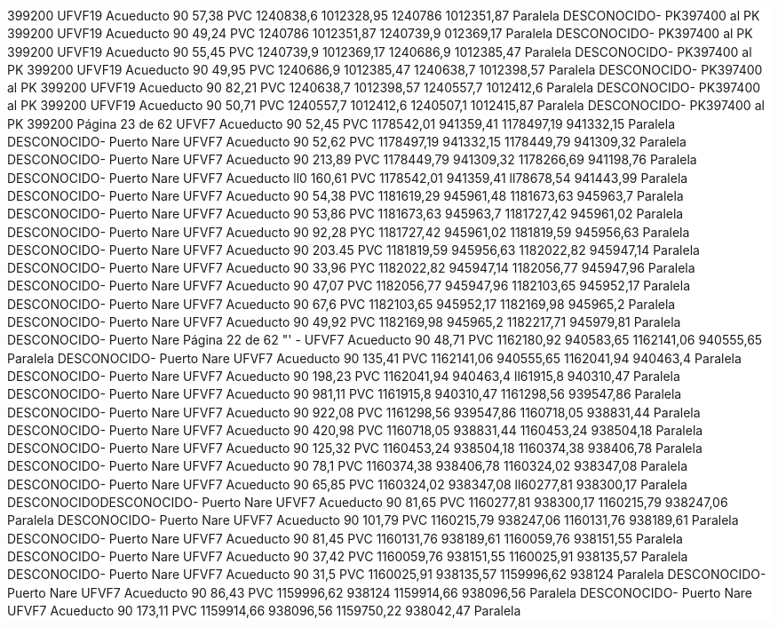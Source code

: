 399200 UFVF19 Acueducto 90 57,38 PVC 1240838,6 1012328,95 1240786 1012351,87 Paralela DESCONOCIDO- PK397400 al PK 399200 UFVF19 Acueducto 90 49,24 PVC 1240786 1012351,87 1240739,9 012369,17 Paralela DESCONOCIDO- PK397400 al PK 399200 UFVF19 Acueducto 90 55,45 PVC 1240739,9 1012369,17 1240686,9 1012385,47 Paralela DESCONOCIDO- PK397400 al PK 399200 UFVF19 Acueducto 90 49,95 PVC 1240686,9 1012385,47 1240638,7 1012398,57 Paralela DESCONOCIDO- PK397400 al PK 399200 UFVF19 Acueducto 90 82,21 PVC 1240638,7 1012398,57 1240557,7 1012412,6 Paralela DESCONOCIDO- PK397400 al PK 399200 UFVF19 Acueducto 90 50,71 PVC 1240557,7 1012412,6 1240507,1 1012415,87 Paralela DESCONOCIDO- PK397400 al PK 399200 Página 23 de 62 UFVF7 Acueducto 90 52,45 PVC 1178542,01 941359,41 1178497,19 941332,15 Paralela DESCONOCIDO- Puerto Nare UFVF7 Acueducto 90 52,62 PVC 1178497,19 941332,15 1178449,79 941309,32 Paralela DESCONOCIDO- Puerto Nare UFVF7 Acueducto 90 213,89 PVC 1178449,79 941309,32 1178266,69 941198,76 Paralela DESCONOCIDO- Puerto Nare UFVF7 Acueducto ll0 160,61 PVC 1178542,01 941359,41 ll78678,54 941443,99 Paralela DESCONOCIDO- Puerto Nare UFVF7 Acueducto 90 54,38 PVC 1181619,29 945961,48 1181673,63 945963,7 Paralela DESCONOCIDO- Puerto Nare UFVF7 Acueducto 90 53,86 PVC 1181673,63 945963,7 1181727,42 945961,02 Paralela DESCONOCIDO- Puerto Nare UFVF7 Acueducto 90 92,28 PYC 1181727,42 945961,02 1181819,59 945956,63 Paralela DESCONOCIDO- Puerto Nare UFVF7 Acueducto 90 203.45 PVC 1181819,59 945956,63 1182022,82 945947,14 Paralela DESCONOCIDO- Puerto Nare UFVF7 Acueducto 90 33,96 PYC 1182022,82 945947,14 1182056,77 945947,96 Paralela DESCONOCIDO- Puerto Nare UFVF7 Acueducto 90 47,07 PVC 1182056,77 945947,96 1182103,65 945952,17 Paralela DESCONOCIDO- Puerto Nare UFVF7 Acueducto 90 67,6 PVC 1182103,65 945952,17 1182169,98 945965,2 Paralela DESCONOCIDO- Puerto Nare UFVF7 Acueducto 90 49,92 PVC 1182169,98 945965,2 1182217,71 945979,81 Paralela DESCONOCIDO- Puerto Nare Página 22 de 62 "' - UFVF7 Acueducto 90 48,71 PVC 1162180,92 940583,65 1162141,06 940555,65 Paralela DESCONOCIDO- Puerto Nare UFVF7 Acueducto 90 135,41 PVC 1162141,06 940555,65 1162041,94 940463,4 Paralela DESCONOCIDO- Puerto Nare UFVF7 Acueducto 90 198,23 PVC 1162041,94 940463,4 ll61915,8 940310,47 Paralela DESCONOCIDO- Puerto Nare UFVF7 Acueducto 90 981,11 PVC 1161915,8 940310,47 1161298,56 939547,86 Paralela DESCONOCIDO- Puerto Nare UFVF7 Acueducto 90 922,08 PVC 1161298,56 939547,86 1160718,05 938831,44 Paralela DESCONOCIDO- Puerto Nare UFVF7 Acueducto 90 420,98 PVC 1160718,05 938831,44 1160453,24 938504,18 Paralela DESCONOCIDO- Puerto Nare UFVF7 Acueducto 90 125,32 PVC 1160453,24 938504,18 1160374,38 938406,78 Paralela DESCONOCIDO- Puerto Nare UFVF7 Acueducto 90 78,1 PVC 1160374,38 938406,78 1160324,02 938347,08 Paralela DESCONOCIDO- Puerto Nare UFVF7 Acueducto 90 65,85 PVC 1160324,02 938347,08 ll60277,81 938300,17 Paralela DESCONOCIDODESCONOCIDO- Puerto Nare UFVF7 Acueducto 90 81,65 PVC 1160277,81 938300,17 1160215,79 938247,06 Paralela DESCONOCIDO- Puerto Nare UFVF7 Acueducto 90 101,79 PVC 1160215,79 938247,06 1160131,76 938189,61 Paralela DESCONOCIDO- Puerto Nare UFVF7 Acueducto 90 81,45 PVC 1160131,76 938189,61 1160059,76 938151,55 Paralela DESCONOCIDO- Puerto Nare UFVF7 Acueducto 90 37,42 PVC 1160059,76 938151,55 1160025,91 938135,57 Paralela DESCONOCIDO- Puerto Nare UFVF7 Acueducto 90 31,5 PVC 1160025,91 938135,57 1159996,62 938124 Paralela DESCONOCIDO- Puerto Nare UFVF7 Acueducto 90 86,43 PVC 1159996,62 938124 1159914,66 938096,56 Paralela DESCONOCIDO- Puerto Nare UFVF7 Acueducto 90 173,11 PVC 1159914,66 938096,56 1159750,22 938042,47 Paralela